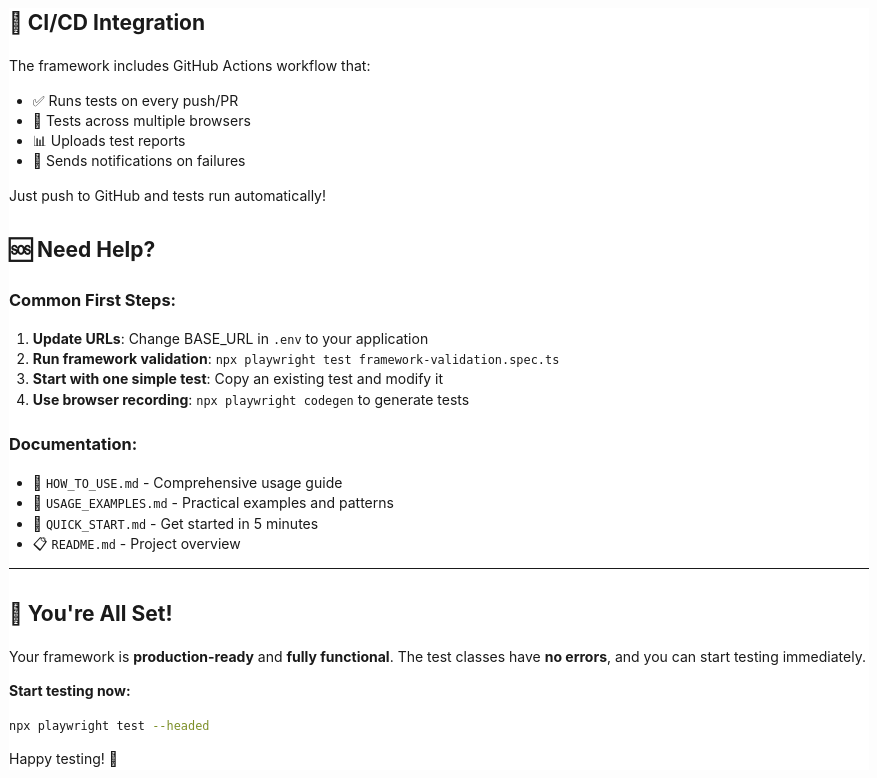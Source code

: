 ## 🔄 CI/CD Integration

The framework includes GitHub Actions workflow that:
- ✅ Runs tests on every push/PR
- 🔄 Tests across multiple browsers
- 📊 Uploads test reports
- 💬 Sends notifications on failures

Just push to GitHub and tests run automatically!

## 🆘 Need Help?

### Common First Steps:
1. **Update URLs**: Change BASE_URL in `.env` to your application
2. **Run framework validation**: `npx playwright test framework-validation.spec.ts`
3. **Start with one simple test**: Copy an existing test and modify it
4. **Use browser recording**: `npx playwright codegen` to generate tests

### Documentation:
- 📖 `HOW_TO_USE.md` - Comprehensive usage guide
- 🎯 `USAGE_EXAMPLES.md` - Practical examples and patterns
- 🚀 `QUICK_START.md` - Get started in 5 minutes
- 📋 `README.md` - Project overview

---

## 🎊 You're All Set!

Your framework is **production-ready** and **fully functional**. The test classes have **no errors**, and you can start testing immediately.

**Start testing now:**
```bash
npx playwright test --headed
```

Happy testing! 🚀
